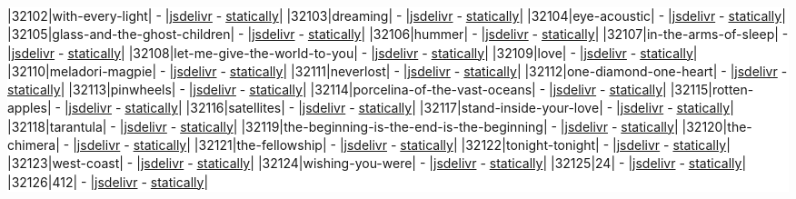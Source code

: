 |32102|with-every-light| - |[jsdelivr](https://cdn.jsdelivr.net/gh/dbchord/c4-3-6/30001-35000/32001-32500/with-every-light.png) - [statically](https://cdn.statically.io/gh/dbchord/c4-3-6/i/30001-35000/32001-32500/with-every-light.png)|
|32103|dreaming| - |[jsdelivr](https://cdn.jsdelivr.net/gh/dbchord/c4-3-6/30001-35000/32001-32500/dreaming.png) - [statically](https://cdn.statically.io/gh/dbchord/c4-3-6/i/30001-35000/32001-32500/dreaming.png)|
|32104|eye-acoustic| - |[jsdelivr](https://cdn.jsdelivr.net/gh/dbchord/c4-3-6/30001-35000/32001-32500/eye-acoustic.png) - [statically](https://cdn.statically.io/gh/dbchord/c4-3-6/i/30001-35000/32001-32500/eye-acoustic.png)|
|32105|glass-and-the-ghost-children| - |[jsdelivr](https://cdn.jsdelivr.net/gh/dbchord/c4-3-6/30001-35000/32001-32500/glass-and-the-ghost-children.png) - [statically](https://cdn.statically.io/gh/dbchord/c4-3-6/i/30001-35000/32001-32500/glass-and-the-ghost-children.png)|
|32106|hummer| - |[jsdelivr](https://cdn.jsdelivr.net/gh/dbchord/c4-3-6/30001-35000/32001-32500/hummer.png) - [statically](https://cdn.statically.io/gh/dbchord/c4-3-6/i/30001-35000/32001-32500/hummer.png)|
|32107|in-the-arms-of-sleep| - |[jsdelivr](https://cdn.jsdelivr.net/gh/dbchord/c4-3-6/30001-35000/32001-32500/in-the-arms-of-sleep.png) - [statically](https://cdn.statically.io/gh/dbchord/c4-3-6/i/30001-35000/32001-32500/in-the-arms-of-sleep.png)|
|32108|let-me-give-the-world-to-you| - |[jsdelivr](https://cdn.jsdelivr.net/gh/dbchord/c4-3-6/30001-35000/32001-32500/let-me-give-the-world-to-you.png) - [statically](https://cdn.statically.io/gh/dbchord/c4-3-6/i/30001-35000/32001-32500/let-me-give-the-world-to-you.png)|
|32109|love| - |[jsdelivr](https://cdn.jsdelivr.net/gh/dbchord/c4-3-6/30001-35000/32001-32500/love.png) - [statically](https://cdn.statically.io/gh/dbchord/c4-3-6/i/30001-35000/32001-32500/love.png)|
|32110|meladori-magpie| - |[jsdelivr](https://cdn.jsdelivr.net/gh/dbchord/c4-3-6/30001-35000/32001-32500/meladori-magpie.png) - [statically](https://cdn.statically.io/gh/dbchord/c4-3-6/i/30001-35000/32001-32500/meladori-magpie.png)|
|32111|neverlost| - |[jsdelivr](https://cdn.jsdelivr.net/gh/dbchord/c4-3-6/30001-35000/32001-32500/neverlost.png) - [statically](https://cdn.statically.io/gh/dbchord/c4-3-6/i/30001-35000/32001-32500/neverlost.png)|
|32112|one-diamond-one-heart| - |[jsdelivr](https://cdn.jsdelivr.net/gh/dbchord/c4-3-6/30001-35000/32001-32500/one-diamond-one-heart.png) - [statically](https://cdn.statically.io/gh/dbchord/c4-3-6/i/30001-35000/32001-32500/one-diamond-one-heart.png)|
|32113|pinwheels| - |[jsdelivr](https://cdn.jsdelivr.net/gh/dbchord/c4-3-6/30001-35000/32001-32500/pinwheels.png) - [statically](https://cdn.statically.io/gh/dbchord/c4-3-6/i/30001-35000/32001-32500/pinwheels.png)|
|32114|porcelina-of-the-vast-oceans| - |[jsdelivr](https://cdn.jsdelivr.net/gh/dbchord/c4-3-6/30001-35000/32001-32500/porcelina-of-the-vast-oceans.png) - [statically](https://cdn.statically.io/gh/dbchord/c4-3-6/i/30001-35000/32001-32500/porcelina-of-the-vast-oceans.png)|
|32115|rotten-apples| - |[jsdelivr](https://cdn.jsdelivr.net/gh/dbchord/c4-3-6/30001-35000/32001-32500/rotten-apples.png) - [statically](https://cdn.statically.io/gh/dbchord/c4-3-6/i/30001-35000/32001-32500/rotten-apples.png)|
|32116|satellites| - |[jsdelivr](https://cdn.jsdelivr.net/gh/dbchord/c4-3-6/30001-35000/32001-32500/satellites.png) - [statically](https://cdn.statically.io/gh/dbchord/c4-3-6/i/30001-35000/32001-32500/satellites.png)|
|32117|stand-inside-your-love| - |[jsdelivr](https://cdn.jsdelivr.net/gh/dbchord/c4-3-6/30001-35000/32001-32500/stand-inside-your-love.png) - [statically](https://cdn.statically.io/gh/dbchord/c4-3-6/i/30001-35000/32001-32500/stand-inside-your-love.png)|
|32118|tarantula| - |[jsdelivr](https://cdn.jsdelivr.net/gh/dbchord/c4-3-6/30001-35000/32001-32500/tarantula.png) - [statically](https://cdn.statically.io/gh/dbchord/c4-3-6/i/30001-35000/32001-32500/tarantula.png)|
|32119|the-beginning-is-the-end-is-the-beginning| - |[jsdelivr](https://cdn.jsdelivr.net/gh/dbchord/c4-3-6/30001-35000/32001-32500/the-beginning-is-the-end-is-the-beginning.png) - [statically](https://cdn.statically.io/gh/dbchord/c4-3-6/i/30001-35000/32001-32500/the-beginning-is-the-end-is-the-beginning.png)|
|32120|the-chimera| - |[jsdelivr](https://cdn.jsdelivr.net/gh/dbchord/c4-3-6/30001-35000/32001-32500/the-chimera.png) - [statically](https://cdn.statically.io/gh/dbchord/c4-3-6/i/30001-35000/32001-32500/the-chimera.png)|
|32121|the-fellowship| - |[jsdelivr](https://cdn.jsdelivr.net/gh/dbchord/c4-3-6/30001-35000/32001-32500/the-fellowship.png) - [statically](https://cdn.statically.io/gh/dbchord/c4-3-6/i/30001-35000/32001-32500/the-fellowship.png)|
|32122|tonight-tonight| - |[jsdelivr](https://cdn.jsdelivr.net/gh/dbchord/c4-3-6/30001-35000/32001-32500/tonight-tonight.png) - [statically](https://cdn.statically.io/gh/dbchord/c4-3-6/i/30001-35000/32001-32500/tonight-tonight.png)|
|32123|west-coast| - |[jsdelivr](https://cdn.jsdelivr.net/gh/dbchord/c4-3-6/30001-35000/32001-32500/west-coast.png) - [statically](https://cdn.statically.io/gh/dbchord/c4-3-6/i/30001-35000/32001-32500/west-coast.png)|
|32124|wishing-you-were| - |[jsdelivr](https://cdn.jsdelivr.net/gh/dbchord/c4-3-6/30001-35000/32001-32500/wishing-you-were.png) - [statically](https://cdn.statically.io/gh/dbchord/c4-3-6/i/30001-35000/32001-32500/wishing-you-were.png)|
|32125|24| - |[jsdelivr](https://cdn.jsdelivr.net/gh/dbchord/c4-3-6/30001-35000/32001-32500/24.png) - [statically](https://cdn.statically.io/gh/dbchord/c4-3-6/i/30001-35000/32001-32500/24.png)|
|32126|412| - |[jsdelivr](https://cdn.jsdelivr.net/gh/dbchord/c4-3-6/30001-35000/32001-32500/412.png) - [statically](https://cdn.statically.io/gh/dbchord/c4-3-6/i/30001-35000/32001-32500/412.png)|